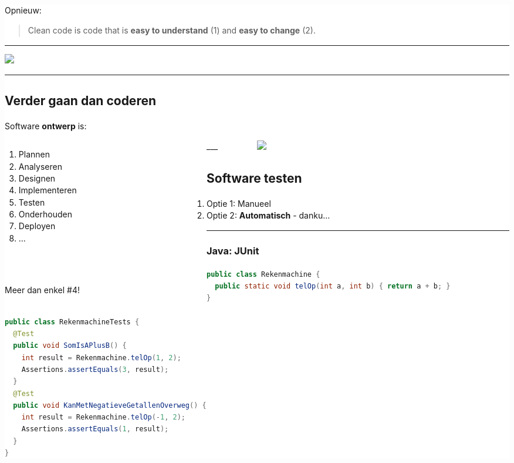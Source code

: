 Opnieuw:

> Clean code is code that is **easy to understand** (1) and **easy to change** (2).

___

<img src="/slides/cpp/img/wtf.png" />

---

## Verder gaan dan coderen

Software **ontwerp** is:

<div style="width: 40%; float: left;">
<ol>
  <li>Plannen</li>
  <li>Analyseren</li>
  <li>Designen</li>
  <li>Implementeren</li>
  <li>Testen</li>
  <li>Onderhouden</li>
  <li>Deployen</li>
  <li>...</li>
</ol>
<br/><br/>

Meer dan enkel #4!
</div>

<img src="/slides/img/swdev.jpg" style="float: right; width: 50%" />
___

## Software testen

1. Optie 1: Manueel
2. Optie 2: **Automatisch** - danku...

___

### Java: JUnit

```Java
public class Rekenmachine {
  public static void telOp(int a, int b) { return a + b; }
}

public class RekenmachineTests {
  @Test
  public void SomIsAPlusB() {
    int result = Rekenmachine.telOp(1, 2);
    Assertions.assertEquals(3, result);
  }
  @Test
  public void KanMetNegatieveGetallenOverweg() {
    int result = Rekenmachine.telOp(-1, 2);
    Assertions.assertEquals(1, result);  
  }
}
```
